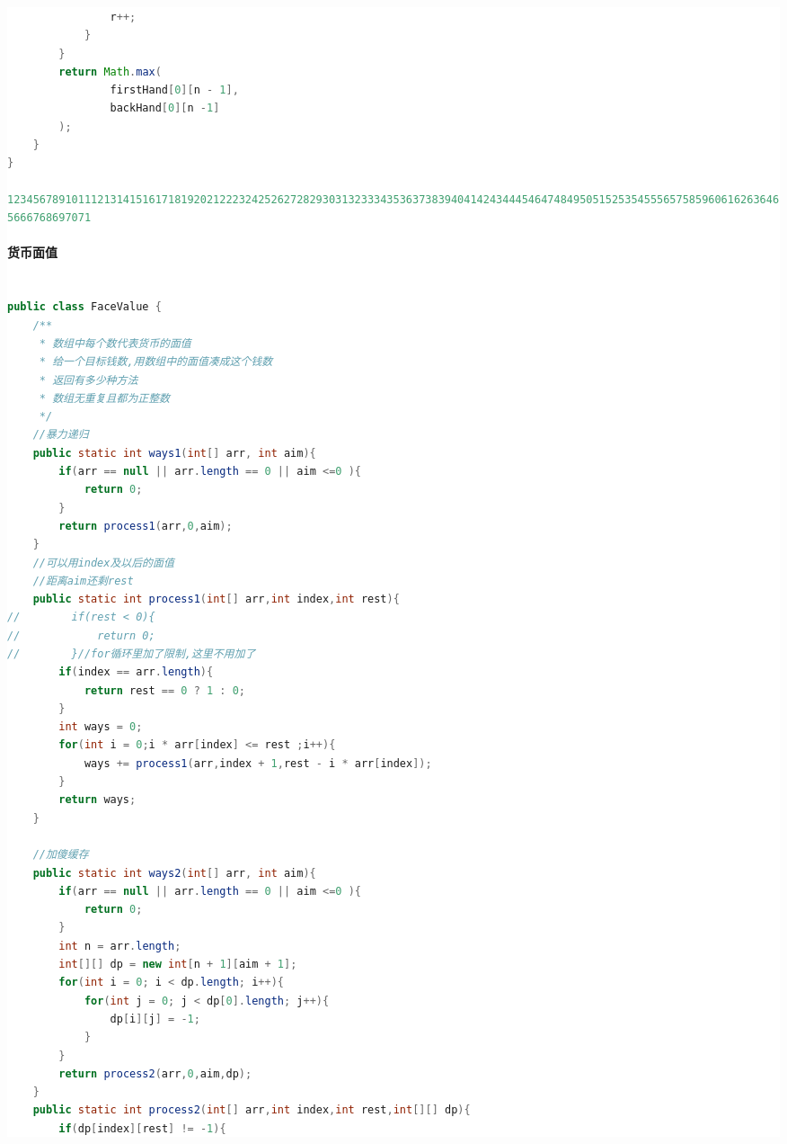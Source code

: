 ```java
                r++;
            }
        }
        return Math.max(
                firstHand[0][n - 1],
                backHand[0][n -1]
        );
    }
}

1234567891011121314151617181920212223242526272829303132333435363738394041424344454647484950515253545556575859606162636465666768697071
```

#### 货币面值

```java

public class FaceValue {
    /**
     * 数组中每个数代表货币的面值
     * 给一个目标钱数,用数组中的面值凑成这个钱数
     * 返回有多少种方法
     * 数组无重复且都为正整数
     */
    //暴力递归
    public static int ways1(int[] arr, int aim){
        if(arr == null || arr.length == 0 || aim <=0 ){
            return 0;
        }
        return process1(arr,0,aim);
    }
    //可以用index及以后的面值
    //距离aim还剩rest
    public static int process1(int[] arr,int index,int rest){
//        if(rest < 0){
//            return 0;
//        }//for循环里加了限制,这里不用加了
        if(index == arr.length){
            return rest == 0 ? 1 : 0;
        }
        int ways = 0;
        for(int i = 0;i * arr[index] <= rest ;i++){
            ways += process1(arr,index + 1,rest - i * arr[index]);
        }
        return ways;
    }

    //加傻缓存
    public static int ways2(int[] arr, int aim){
        if(arr == null || arr.length == 0 || aim <=0 ){
            return 0;
        }
        int n = arr.length;
        int[][] dp = new int[n + 1][aim + 1];
        for(int i = 0; i < dp.length; i++){
            for(int j = 0; j < dp[0].length; j++){
                dp[i][j] = -1;
            }
        }
        return process2(arr,0,aim,dp);
    }
    public static int process2(int[] arr,int index,int rest,int[][] dp){
        if(dp[index][rest] != -1){
```